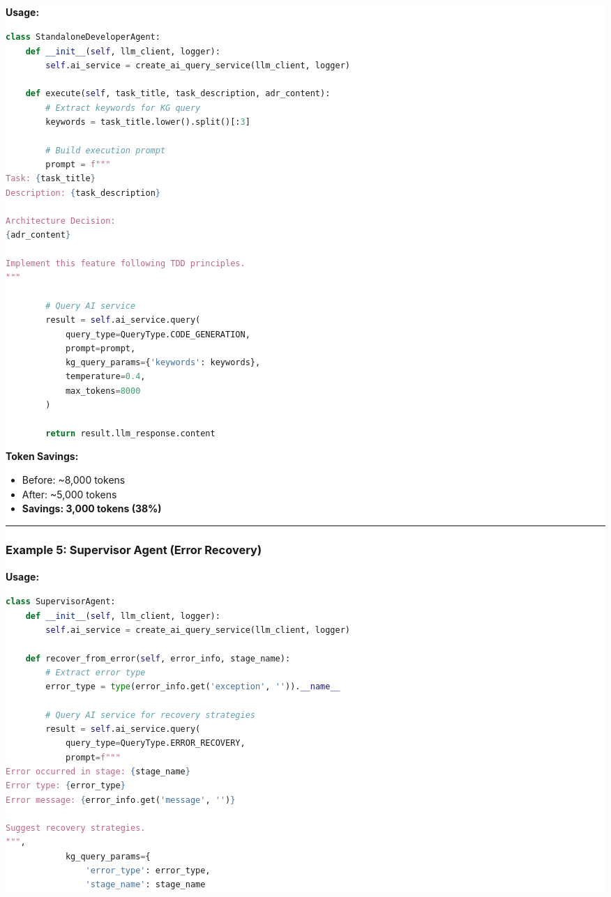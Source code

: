 **Usage:**
```python
class StandaloneDeveloperAgent:
    def __init__(self, llm_client, logger):
        self.ai_service = create_ai_query_service(llm_client, logger)

    def execute(self, task_title, task_description, adr_content):
        # Extract keywords for KG query
        keywords = task_title.lower().split()[:3]

        # Build execution prompt
        prompt = f"""
Task: {task_title}
Description: {task_description}

Architecture Decision:
{adr_content}

Implement this feature following TDD principles.
"""

        # Query AI service
        result = self.ai_service.query(
            query_type=QueryType.CODE_GENERATION,
            prompt=prompt,
            kg_query_params={'keywords': keywords},
            temperature=0.4,
            max_tokens=8000
        )

        return result.llm_response.content
```

**Token Savings:**
- Before: ~8,000 tokens
- After: ~5,000 tokens
- **Savings: 3,000 tokens (38%)**

---

### Example 5: Supervisor Agent (Error Recovery)

**Usage:**
```python
class SupervisorAgent:
    def __init__(self, llm_client, logger):
        self.ai_service = create_ai_query_service(llm_client, logger)

    def recover_from_error(self, error_info, stage_name):
        # Extract error type
        error_type = type(error_info.get('exception', '')).__name__

        # Query AI service for recovery strategies
        result = self.ai_service.query(
            query_type=QueryType.ERROR_RECOVERY,
            prompt=f"""
Error occurred in stage: {stage_name}
Error type: {error_type}
Error message: {error_info.get('message', '')}

Suggest recovery strategies.
""",
            kg_query_params={
                'error_type': error_type,
                'stage_name': stage_name
```